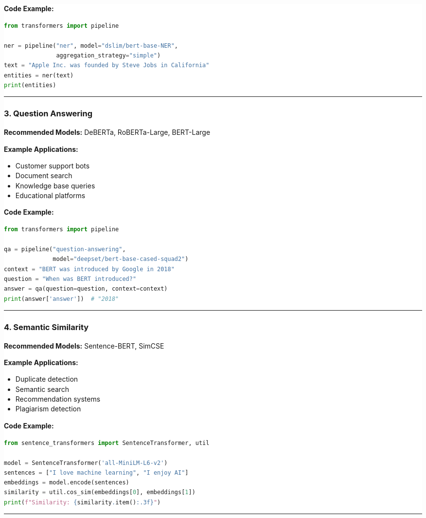 **Code Example:**
```python
from transformers import pipeline

ner = pipeline("ner", model="dslim/bert-base-NER", 
               aggregation_strategy="simple")
text = "Apple Inc. was founded by Steve Jobs in California"
entities = ner(text)
print(entities)
```

---

### 3. Question Answering

**Recommended Models:** DeBERTa, RoBERTa-Large, BERT-Large

**Example Applications:**
- Customer support bots
- Document search
- Knowledge base queries
- Educational platforms

**Code Example:**
```python
from transformers import pipeline

qa = pipeline("question-answering", 
              model="deepset/bert-base-cased-squad2")
context = "BERT was introduced by Google in 2018"
question = "When was BERT introduced?"
answer = qa(question=question, context=context)
print(answer['answer'])  # "2018"
```

---

### 4. Semantic Similarity

**Recommended Models:** Sentence-BERT, SimCSE

**Example Applications:**
- Duplicate detection
- Semantic search
- Recommendation systems
- Plagiarism detection

**Code Example:**
```python
from sentence_transformers import SentenceTransformer, util

model = SentenceTransformer('all-MiniLM-L6-v2')
sentences = ["I love machine learning", "I enjoy AI"]
embeddings = model.encode(sentences)
similarity = util.cos_sim(embeddings[0], embeddings[1])
print(f"Similarity: {similarity.item():.3f}")
```

---